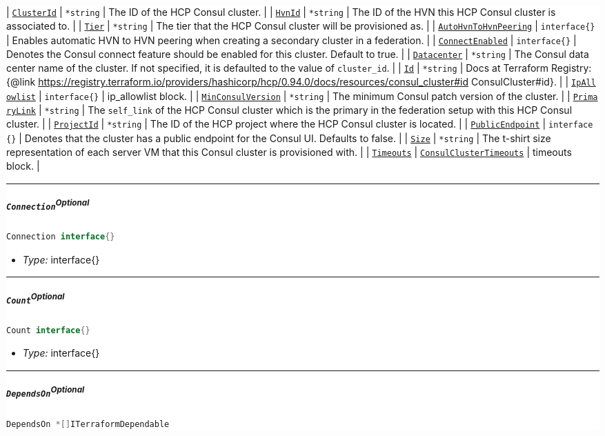 | <code><a href="#@cdktf/provider-hcp.consulCluster.ConsulClusterConfig.property.clusterId">ClusterId</a></code> | <code>*string</code> | The ID of the HCP Consul cluster. |
| <code><a href="#@cdktf/provider-hcp.consulCluster.ConsulClusterConfig.property.hvnId">HvnId</a></code> | <code>*string</code> | The ID of the HVN this HCP Consul cluster is associated to. |
| <code><a href="#@cdktf/provider-hcp.consulCluster.ConsulClusterConfig.property.tier">Tier</a></code> | <code>*string</code> | The tier that the HCP Consul cluster will be provisioned as. |
| <code><a href="#@cdktf/provider-hcp.consulCluster.ConsulClusterConfig.property.autoHvnToHvnPeering">AutoHvnToHvnPeering</a></code> | <code>interface{}</code> | Enables automatic HVN to HVN peering when creating a secondary cluster in a federation. |
| <code><a href="#@cdktf/provider-hcp.consulCluster.ConsulClusterConfig.property.connectEnabled">ConnectEnabled</a></code> | <code>interface{}</code> | Denotes the Consul connect feature should be enabled for this cluster.  Default to true. |
| <code><a href="#@cdktf/provider-hcp.consulCluster.ConsulClusterConfig.property.datacenter">Datacenter</a></code> | <code>*string</code> | The Consul data center name of the cluster. If not specified, it is defaulted to the value of `cluster_id`. |
| <code><a href="#@cdktf/provider-hcp.consulCluster.ConsulClusterConfig.property.id">Id</a></code> | <code>*string</code> | Docs at Terraform Registry: {@link https://registry.terraform.io/providers/hashicorp/hcp/0.94.0/docs/resources/consul_cluster#id ConsulCluster#id}. |
| <code><a href="#@cdktf/provider-hcp.consulCluster.ConsulClusterConfig.property.ipAllowlist">IpAllowlist</a></code> | <code>interface{}</code> | ip_allowlist block. |
| <code><a href="#@cdktf/provider-hcp.consulCluster.ConsulClusterConfig.property.minConsulVersion">MinConsulVersion</a></code> | <code>*string</code> | The minimum Consul patch version of the cluster. |
| <code><a href="#@cdktf/provider-hcp.consulCluster.ConsulClusterConfig.property.primaryLink">PrimaryLink</a></code> | <code>*string</code> | The `self_link` of the HCP Consul cluster which is the primary in the federation setup with this HCP Consul cluster. |
| <code><a href="#@cdktf/provider-hcp.consulCluster.ConsulClusterConfig.property.projectId">ProjectId</a></code> | <code>*string</code> | The ID of the HCP project where the HCP Consul cluster is located. |
| <code><a href="#@cdktf/provider-hcp.consulCluster.ConsulClusterConfig.property.publicEndpoint">PublicEndpoint</a></code> | <code>interface{}</code> | Denotes that the cluster has a public endpoint for the Consul UI. Defaults to false. |
| <code><a href="#@cdktf/provider-hcp.consulCluster.ConsulClusterConfig.property.size">Size</a></code> | <code>*string</code> | The t-shirt size representation of each server VM that this Consul cluster is provisioned with. |
| <code><a href="#@cdktf/provider-hcp.consulCluster.ConsulClusterConfig.property.timeouts">Timeouts</a></code> | <code><a href="#@cdktf/provider-hcp.consulCluster.ConsulClusterTimeouts">ConsulClusterTimeouts</a></code> | timeouts block. |

---

##### `Connection`<sup>Optional</sup> <a name="Connection" id="@cdktf/provider-hcp.consulCluster.ConsulClusterConfig.property.connection"></a>

```go
Connection interface{}
```

- *Type:* interface{}

---

##### `Count`<sup>Optional</sup> <a name="Count" id="@cdktf/provider-hcp.consulCluster.ConsulClusterConfig.property.count"></a>

```go
Count interface{}
```

- *Type:* interface{}

---

##### `DependsOn`<sup>Optional</sup> <a name="DependsOn" id="@cdktf/provider-hcp.consulCluster.ConsulClusterConfig.property.dependsOn"></a>

```go
DependsOn *[]ITerraformDependable
```
